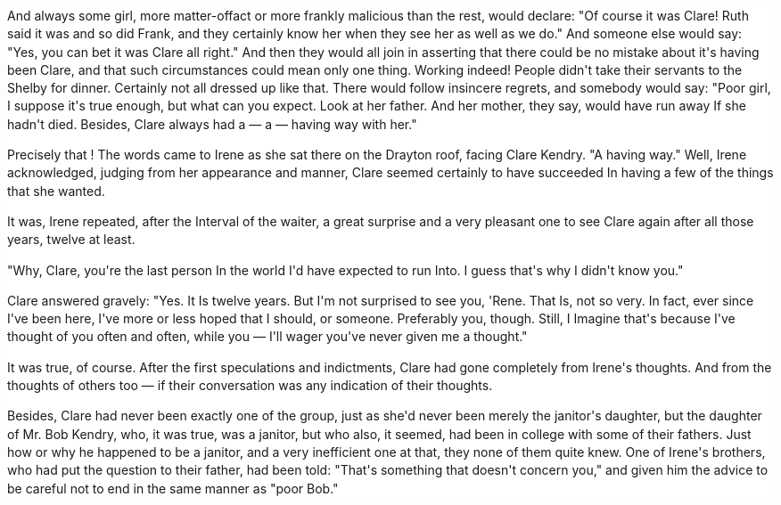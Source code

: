 And always some girl, more matter-offact or more frankly malicious than the rest, 
would declare: "Of course it was Clare! Ruth 
said it was and so did Frank, and they certainly know her when they see her as well as 
we do." And someone else would say: "Yes, 
you can bet it was Clare all right." And then 
they would all join in asserting that there could 
be no mistake about it's having been Clare, 
and that such circumstances could mean only 
one thing. Working indeed! People didn't take 
their servants to the Shelby for dinner. Certainly not all dressed up like that. There would 
follow insincere regrets, and somebody would 
say: "Poor girl, I suppose it's true enough, but 
 what can you expect. Look at her father. And 
her mother, they say, would have run away If 
she hadn't died. Besides, Clare always had a — 
a — having way with her." 

Precisely that ! The words came to Irene 
as she sat there on the Drayton roof, facing 
Clare Kendry. "A having way." Well, Irene 
acknowledged, judging from her appearance 
and manner, Clare seemed certainly to have 
succeeded In having a few of the things that 
she wanted. 

It was, Irene repeated, after the Interval of the waiter, a great surprise and a very 
pleasant one to see Clare again after all those 
years, twelve at least. 

"Why, Clare, you're the last person In 
the world I'd have expected to run Into. I guess 
that's why I didn't know you." 

Clare answered gravely: "Yes. It Is 
twelve years. But I'm not surprised to see you, 
'Rene. That Is, not so very. In fact, ever since 
I've been here, I've more or less hoped that I 
should, or someone.  Preferably you, though. 
 Still, I Imagine that's because I've thought of 
you often and often, while you — I'll wager 
you've never given me a thought." 

It was true, of course. After the first 
speculations and indictments, Clare had gone 
completely from Irene's thoughts. And from 
the thoughts of others too — if their conversation was any indication of their thoughts. 

Besides, Clare had never been exactly 
one of the group, just as she'd never been 
merely the janitor's daughter, but the daughter 
of Mr. Bob Kendry, who, it was true, was a 
janitor, but who also, it seemed, had been in 
college with some of their fathers. Just how or 
why he happened to be a janitor, and a very inefficient one at that, they none of them quite 
knew. One of Irene's brothers, who had put the 
question to their father, had been told: "That's 
something that doesn't concern you," and given 
him the advice to be careful not to end in the 
same manner as "poor Bob." 
